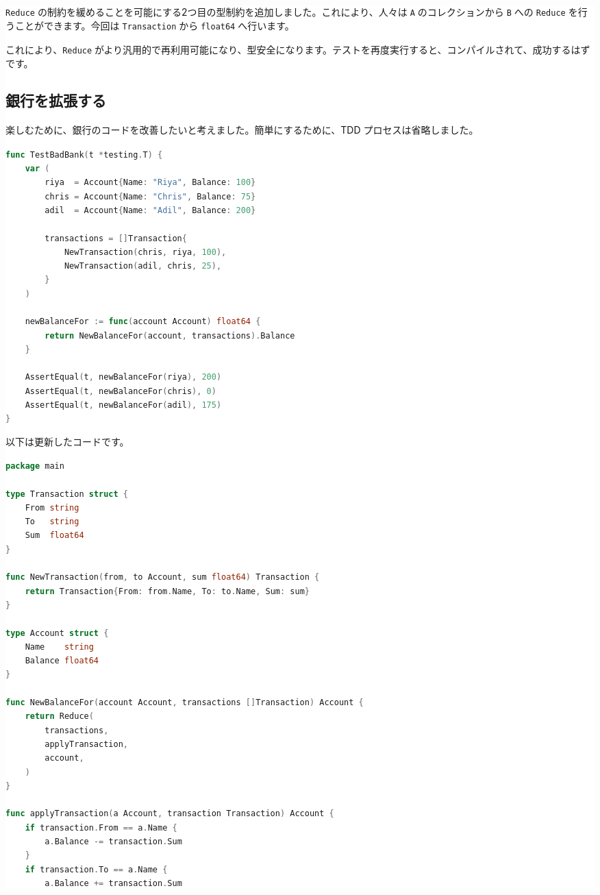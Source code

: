 `Reduce` の制約を緩めることを可能にする2つ目の型制約を追加しました。これにより、人々は `A` のコレクションから `B` への `Reduce` を行うことができます。今回は `Transaction` から `float64` へ行います。

これにより、`Reduce` がより汎用的で再利用可能になり、型安全になります。テストを再度実行すると、コンパイルされて、成功するはずです。

## 銀行を拡張する

楽しむために、銀行のコードを改善したいと考えました。簡単にするために、TDD プロセスは省略しました。

```go
func TestBadBank(t *testing.T) {
	var (
		riya  = Account{Name: "Riya", Balance: 100}
		chris = Account{Name: "Chris", Balance: 75}
		adil  = Account{Name: "Adil", Balance: 200}

		transactions = []Transaction{
			NewTransaction(chris, riya, 100),
			NewTransaction(adil, chris, 25),
		}
	)

	newBalanceFor := func(account Account) float64 {
		return NewBalanceFor(account, transactions).Balance
	}

	AssertEqual(t, newBalanceFor(riya), 200)
	AssertEqual(t, newBalanceFor(chris), 0)
	AssertEqual(t, newBalanceFor(adil), 175)
}
```

以下は更新したコードです。

```go
package main

type Transaction struct {
	From string
	To   string
	Sum  float64
}

func NewTransaction(from, to Account, sum float64) Transaction {
	return Transaction{From: from.Name, To: to.Name, Sum: sum}
}

type Account struct {
	Name    string
	Balance float64
}

func NewBalanceFor(account Account, transactions []Transaction) Account {
	return Reduce(
		transactions,
		applyTransaction,
		account,
	)
}

func applyTransaction(a Account, transaction Transaction) Account {
	if transaction.From == a.Name {
		a.Balance -= transaction.Sum
	}
	if transaction.To == a.Name {
		a.Balance += transaction.Sum
```